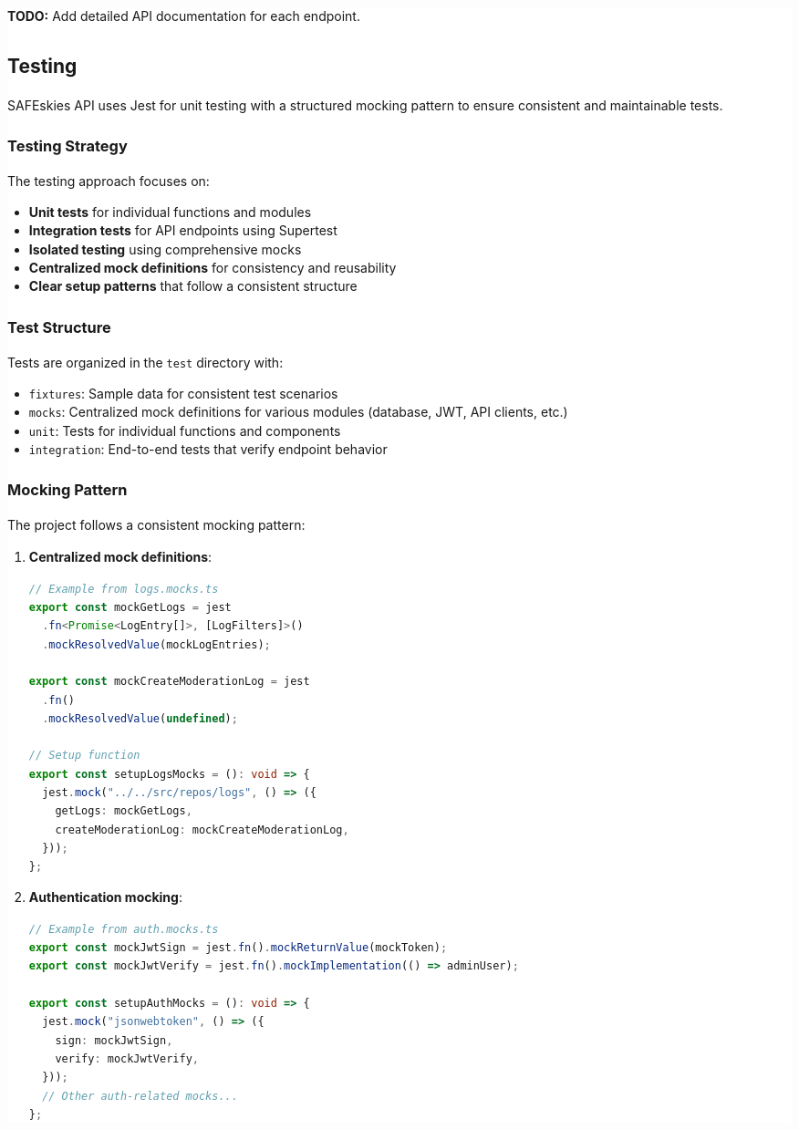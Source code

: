 **TODO:** Add detailed API documentation for each endpoint.

## Testing

SAFEskies API uses Jest for unit testing with a structured mocking pattern to ensure consistent and maintainable tests.

### Testing Strategy

The testing approach focuses on:

- **Unit tests** for individual functions and modules
- **Integration tests** for API endpoints using Supertest
- **Isolated testing** using comprehensive mocks
- **Centralized mock definitions** for consistency and reusability
- **Clear setup patterns** that follow a consistent structure

### Test Structure

Tests are organized in the `test` directory with:

- `fixtures`: Sample data for consistent test scenarios
- `mocks`: Centralized mock definitions for various modules (database, JWT, API clients, etc.)
- `unit`: Tests for individual functions and components
- `integration`: End-to-end tests that verify endpoint behavior

### Mocking Pattern

The project follows a consistent mocking pattern:

1. **Centralized mock definitions**:

   ```typescript
   // Example from logs.mocks.ts
   export const mockGetLogs = jest
     .fn<Promise<LogEntry[]>, [LogFilters]>()
     .mockResolvedValue(mockLogEntries);

   export const mockCreateModerationLog = jest
     .fn()
     .mockResolvedValue(undefined);

   // Setup function
   export const setupLogsMocks = (): void => {
     jest.mock("../../src/repos/logs", () => ({
       getLogs: mockGetLogs,
       createModerationLog: mockCreateModerationLog,
     }));
   };
   ```

2. **Authentication mocking**:

   ```typescript
   // Example from auth.mocks.ts
   export const mockJwtSign = jest.fn().mockReturnValue(mockToken);
   export const mockJwtVerify = jest.fn().mockImplementation(() => adminUser);

   export const setupAuthMocks = (): void => {
     jest.mock("jsonwebtoken", () => ({
       sign: mockJwtSign,
       verify: mockJwtVerify,
     }));
     // Other auth-related mocks...
   };
   ```

